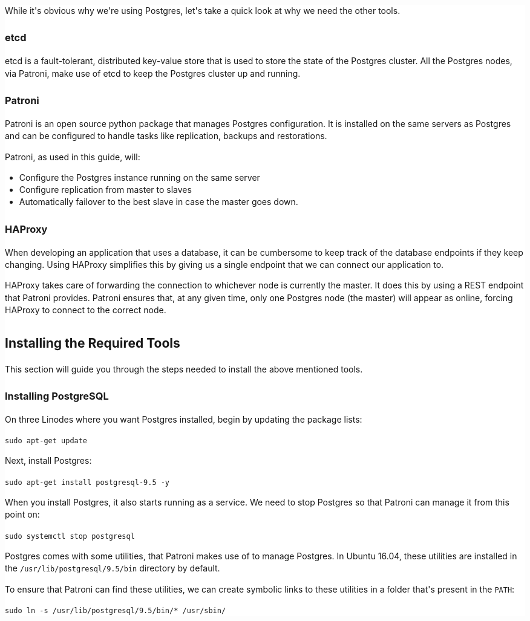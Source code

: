 While it's obvious why we're using Postgres, let's take a quick look at why we need the other tools.

### etcd

etcd is a fault-tolerant, distributed key-value store that is used to store the state of the Postgres cluster. All the Postgres nodes, via Patroni, make use of etcd to keep the Postgres cluster up and running.

### Patroni

Patroni is an open source python package that manages Postgres configuration. It is installed on the same servers as Postgres and can be configured to handle tasks like replication, backups and restorations.

Patroni, as used in this guide, will:

- Configure the Postgres instance running on the same server
- Configure replication from master to slaves
- Automatically failover to the best slave in case the master goes down.

### HAProxy

When developing an application that uses a database, it can be cumbersome to keep track of the database endpoints if they keep changing. Using HAProxy simplifies this by giving us a single endpoint that we can connect our application to.

HAProxy takes care of forwarding the connection to whichever node is currently the master. It does this by using a REST endpoint that Patroni provides. Patroni ensures that, at any given time, only one Postgres node (the master) will appear as online, forcing HAProxy to connect to the correct node.

## Installing the Required Tools

This section will guide you through the steps needed to install the above mentioned tools.

### Installing PostgreSQL

On three Linodes where you want Postgres installed, begin by updating the package lists:

    sudo apt-get update

Next, install Postgres:

    sudo apt-get install postgresql-9.5 -y

When you install Postgres, it also starts running as a service. We need to stop Postgres so that Patroni can manage it from this point on:

    sudo systemctl stop postgresql

Postgres comes with some utilities, that Patroni makes use of to manage Postgres. In Ubuntu 16.04, these utilities are installed in the `/usr/lib/postgresql/9.5/bin` directory by default.

To ensure that Patroni can find these utilities, we can create symbolic links to these utilities in a folder that's present in the `PATH`:

    sudo ln -s /usr/lib/postgresql/9.5/bin/* /usr/sbin/
